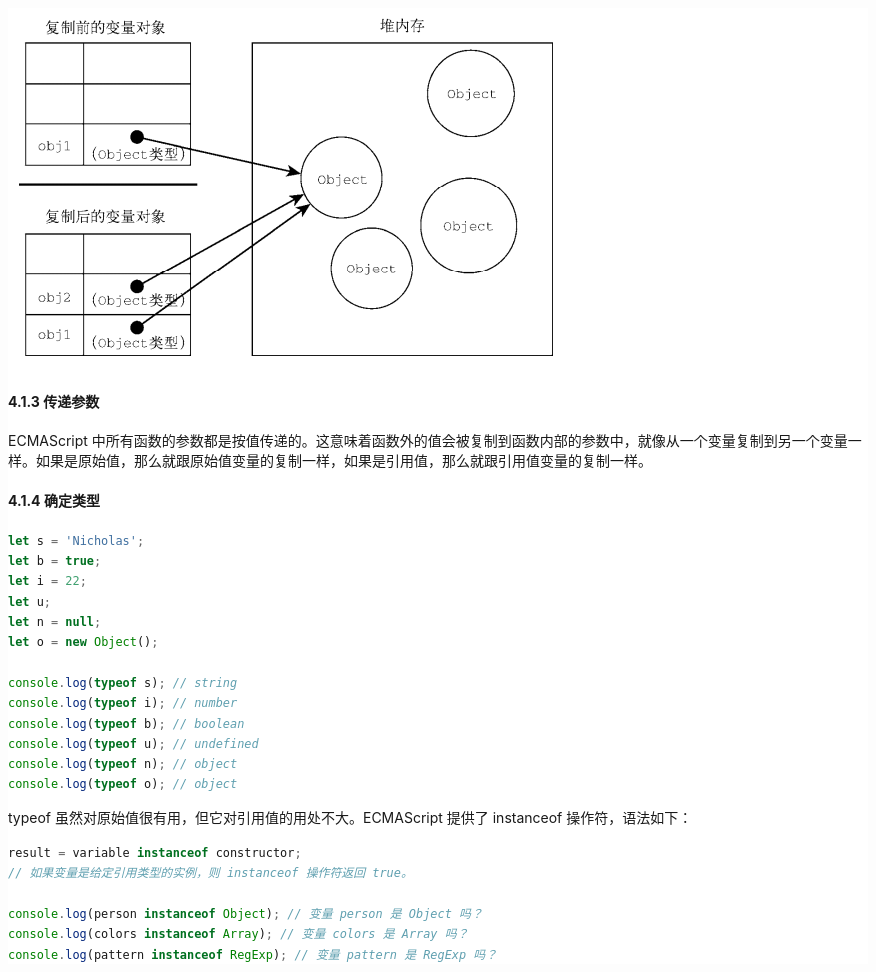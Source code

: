 ![image.png](./img/4.png)

#### 4.1.3 传递参数

ECMAScript 中所有函数的参数都是按值传递的。这意味着函数外的值会被复制到函数内部的参数中，就像从一个变量复制到另一个变量一样。如果是原始值，那么就跟原始值变量的复制一样，如果是引用值，那么就跟引用值变量的复制一样。

#### 4.1.4 确定类型

```js
let s = 'Nicholas';
let b = true;
let i = 22;
let u;
let n = null;
let o = new Object();

console.log(typeof s); // string
console.log(typeof i); // number
console.log(typeof b); // boolean
console.log(typeof u); // undefined
console.log(typeof n); // object
console.log(typeof o); // object
```

typeof 虽然对原始值很有用，但它对引用值的用处不大。ECMAScript 提供了 instanceof 操作符，语法如下：

```js
result = variable instanceof constructor;
// 如果变量是给定引用类型的实例，则 instanceof 操作符返回 true。

console.log(person instanceof Object); // 变量 person 是 Object 吗？
console.log(colors instanceof Array); // 变量 colors 是 Array 吗？
console.log(pattern instanceof RegExp); // 变量 pattern 是 RegExp 吗？
```
